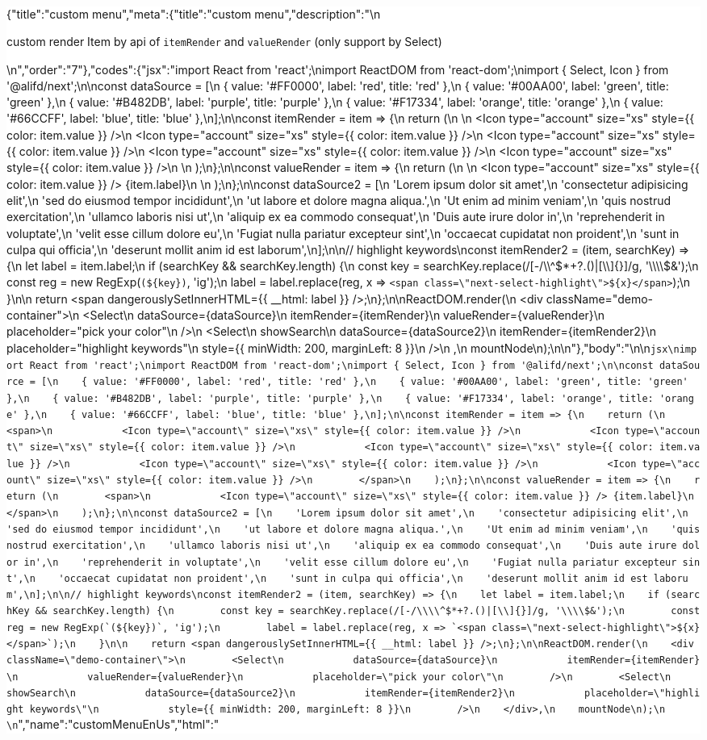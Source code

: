 {"title":"custom menu","meta":{"title":"custom menu","description":"\n<p>custom render Item by api of <code>itemRender</code> and <code>valueRender</code> (only support by Select)</p>\n","order":"7"},"codes":{"jsx":"import React from 'react';\nimport ReactDOM from 'react-dom';\nimport { Select, Icon } from '@alifd/next';\n\nconst dataSource = [\n    { value: '#FF0000', label: 'red', title: 'red' },\n    { value: '#00AA00', label: 'green', title: 'green' },\n    { value: '#B482DB', label: 'purple', title: 'purple' },\n    { value: '#F17334', label: 'orange', title: 'orange' },\n    { value: '#66CCFF', label: 'blue', title: 'blue' },\n];\n\nconst itemRender = item => {\n    return (\n        <span>\n            <Icon type=\"account\" size=\"xs\" style={{ color: item.value }} />\n            <Icon type=\"account\" size=\"xs\" style={{ color: item.value }} />\n            <Icon type=\"account\" size=\"xs\" style={{ color: item.value }} />\n            <Icon type=\"account\" size=\"xs\" style={{ color: item.value }} />\n            <Icon type=\"account\" size=\"xs\" style={{ color: item.value }} />\n        </span>\n    );\n};\n\nconst valueRender = item => {\n    return (\n        <span>\n            <Icon type=\"account\" size=\"xs\" style={{ color: item.value }} /> {item.label}\n        </span>\n    );\n};\n\nconst dataSource2 = [\n    'Lorem ipsum dolor sit amet',\n    'consectetur adipisicing elit',\n    'sed do eiusmod tempor incididunt',\n    'ut labore et dolore magna aliqua.',\n    'Ut enim ad minim veniam',\n    'quis nostrud exercitation',\n    'ullamco laboris nisi ut',\n    'aliquip ex ea commodo consequat',\n    'Duis aute irure dolor in',\n    'reprehenderit in voluptate',\n    'velit esse cillum dolore eu',\n    'Fugiat nulla pariatur excepteur sint',\n    'occaecat cupidatat non proident',\n    'sunt in culpa qui officia',\n    'deserunt mollit anim id est laborum',\n];\n\n// highlight keywords\nconst itemRender2 = (item, searchKey) => {\n    let label = item.label;\n    if (searchKey && searchKey.length) {\n        const key = searchKey.replace(/[-/\\\\^$*+?.()|[\\]{}]/g, '\\\\$&');\n        const reg = new RegExp(`(${key})`, 'ig');\n        label = label.replace(reg, x => `<span class=\"next-select-highlight\">${x}</span>`);\n    }\n\n    return <span dangerouslySetInnerHTML={{ __html: label }} />;\n};\n\nReactDOM.render(\n    <div className=\"demo-container\">\n        <Select\n            dataSource={dataSource}\n            itemRender={itemRender}\n            valueRender={valueRender}\n            placeholder=\"pick your color\"\n        />\n        <Select\n            showSearch\n            dataSource={dataSource2}\n            itemRender={itemRender2}\n            placeholder=\"highlight keywords\"\n            style={{ minWidth: 200, marginLeft: 8 }}\n        />\n    </div>,\n    mountNode\n);\n\n"},"body":"\n\n````jsx\nimport React from 'react';\nimport ReactDOM from 'react-dom';\nimport { Select, Icon } from '@alifd/next';\n\nconst dataSource = [\n    { value: '#FF0000', label: 'red', title: 'red' },\n    { value: '#00AA00', label: 'green', title: 'green' },\n    { value: '#B482DB', label: 'purple', title: 'purple' },\n    { value: '#F17334', label: 'orange', title: 'orange' },\n    { value: '#66CCFF', label: 'blue', title: 'blue' },\n];\n\nconst itemRender = item => {\n    return (\n        <span>\n            <Icon type=\"account\" size=\"xs\" style={{ color: item.value }} />\n            <Icon type=\"account\" size=\"xs\" style={{ color: item.value }} />\n            <Icon type=\"account\" size=\"xs\" style={{ color: item.value }} />\n            <Icon type=\"account\" size=\"xs\" style={{ color: item.value }} />\n            <Icon type=\"account\" size=\"xs\" style={{ color: item.value }} />\n        </span>\n    );\n};\n\nconst valueRender = item => {\n    return (\n        <span>\n            <Icon type=\"account\" size=\"xs\" style={{ color: item.value }} /> {item.label}\n        </span>\n    );\n};\n\nconst dataSource2 = [\n    'Lorem ipsum dolor sit amet',\n    'consectetur adipisicing elit',\n    'sed do eiusmod tempor incididunt',\n    'ut labore et dolore magna aliqua.',\n    'Ut enim ad minim veniam',\n    'quis nostrud exercitation',\n    'ullamco laboris nisi ut',\n    'aliquip ex ea commodo consequat',\n    'Duis aute irure dolor in',\n    'reprehenderit in voluptate',\n    'velit esse cillum dolore eu',\n    'Fugiat nulla pariatur excepteur sint',\n    'occaecat cupidatat non proident',\n    'sunt in culpa qui officia',\n    'deserunt mollit anim id est laborum',\n];\n\n// highlight keywords\nconst itemRender2 = (item, searchKey) => {\n    let label = item.label;\n    if (searchKey && searchKey.length) {\n        const key = searchKey.replace(/[-/\\\\^$*+?.()|[\\]{}]/g, '\\\\$&');\n        const reg = new RegExp(`(${key})`, 'ig');\n        label = label.replace(reg, x => `<span class=\"next-select-highlight\">${x}</span>`);\n    }\n\n    return <span dangerouslySetInnerHTML={{ __html: label }} />;\n};\n\nReactDOM.render(\n    <div className=\"demo-container\">\n        <Select\n            dataSource={dataSource}\n            itemRender={itemRender}\n            valueRender={valueRender}\n            placeholder=\"pick your color\"\n        />\n        <Select\n            showSearch\n            dataSource={dataSource2}\n            itemRender={itemRender2}\n            placeholder=\"highlight keywords\"\n            style={{ minWidth: 200, marginLeft: 8 }}\n        />\n    </div>,\n    mountNode\n);\n\n````","name":"customMenuEnUs","html":"<script>(function(){var __create = Object.create;\nvar __defProp = Object.defineProperty;\nvar __getOwnPropDesc = Object.getOwnPropertyDescriptor;\nvar __getOwnPropNames = Object.getOwnPropertyNames;\nvar __getProtoOf = Object.getPrototypeOf;\nvar __hasOwnProp = Object.prototype.hasOwnProperty;\nvar __copyProps = (to, from, except, desc) => {\n